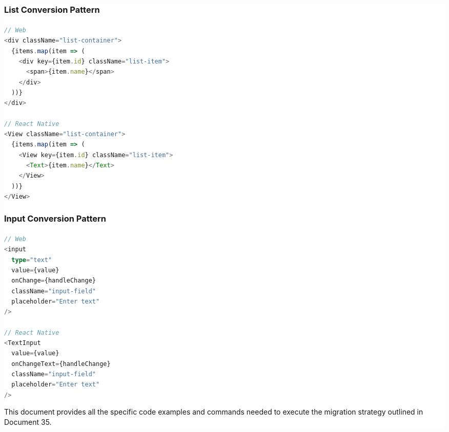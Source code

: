 ### List Conversion Pattern
```typescript
// Web
<div className="list-container">
  {items.map(item => (
    <div key={item.id} className="list-item">
      <span>{item.name}</span>
    </div>
  ))}
</div>

// React Native
<View className="list-container">
  {items.map(item => (
    <View key={item.id} className="list-item">
      <Text>{item.name}</Text>
    </View>
  ))}
</View>
```

### Input Conversion Pattern
```typescript
// Web
<input
  type="text"
  value={value}
  onChange={handleChange}
  className="input-field"
  placeholder="Enter text"
/>

// React Native
<TextInput
  value={value}
  onChangeText={handleChange}
  className="input-field" 
  placeholder="Enter text"
/>
```

This document provides all the specific code examples and commands needed to execute the migration strategy outlined in Document 35.